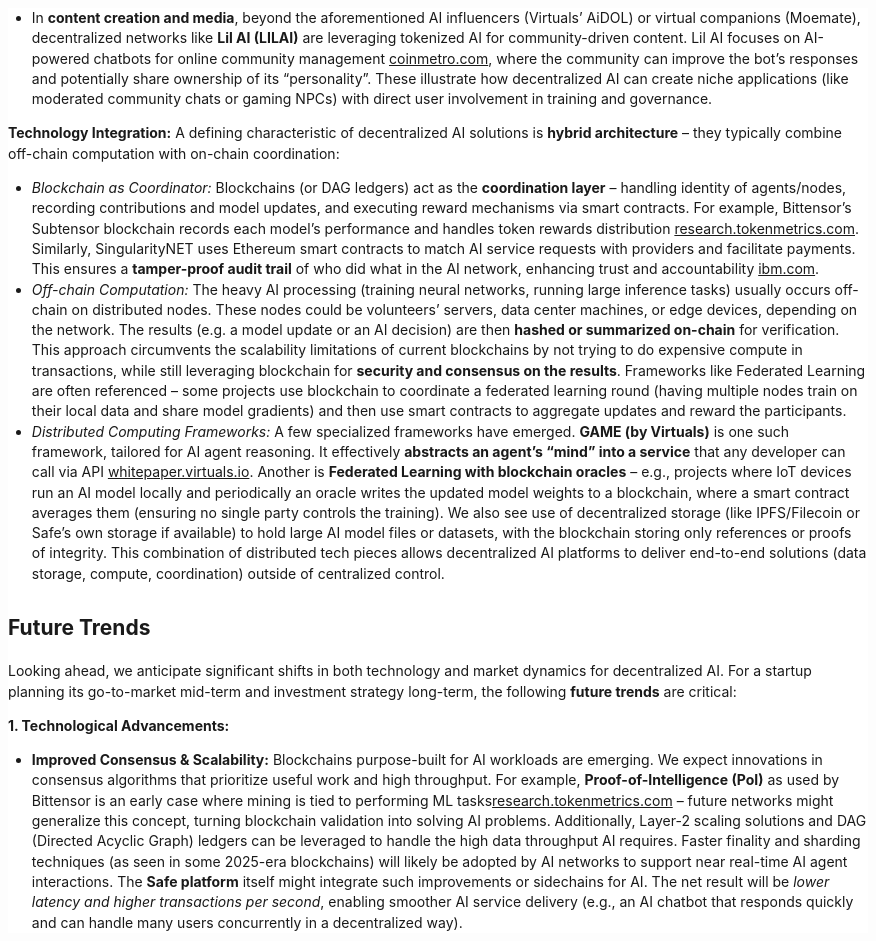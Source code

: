 - In **content creation and media**, beyond the aforementioned AI influencers (Virtuals’ AiDOL) or virtual companions (Moemate), decentralized networks like **Lil AI (LILAI)** are leveraging tokenized AI for community-driven content. Lil AI focuses on AI-powered chatbots for online community management​ [coinmetro.com](https://www.coinmetro.com/learning-lab/4-decentralized-ai-projects-to-watch-in-2024#:~:text=Projects%20such%20as%C2%A0%20ThoughtAI%20,of%20capabilities%20to%20the%20evolving), where the community can improve the bot’s responses and potentially share ownership of its “personality”. These illustrate how decentralized AI can create niche applications (like moderated community chats or gaming NPCs) with direct user involvement in training and governance.

**Technology Integration:** A defining characteristic of decentralized AI solutions is **hybrid architecture** – they typically combine off-chain computation with on-chain coordination:

- _Blockchain as Coordinator:_ Blockchains (or DAG ledgers) act as the **coordination layer** – handling identity of agents/nodes, recording contributions and model updates, and executing reward mechanisms via smart contracts. For example, Bittensor’s Subtensor blockchain records each model’s performance and handles token rewards distribution​ [research.tokenmetrics.com](https://research.tokenmetrics.com/bittensor-ai-infra-crypto-deep-dive/#:~:text=creation%20of%20digital%20commodities%20such,of%20TAO%2C%20Bittensor%E2%80%99s%20native%20token). Similarly, SingularityNET uses Ethereum smart contracts to match AI service requests with providers and facilitate payments. This ensures a **tamper-proof audit trail** of who did what in the AI network, enhancing trust and accountability​ [ibm.com](https://www.ibm.com/think/topics/blockchain-ai#:~:text=Blockchain%E2%80%99s%20digital%20record%20offers%20insight,AI%20can%20enhance%20data%20security).
- _Off-chain Computation:_ The heavy AI processing (training neural networks, running large inference tasks) usually occurs off-chain on distributed nodes. These nodes could be volunteers’ servers, data center machines, or edge devices, depending on the network. The results (e.g. a model update or an AI decision) are then **hashed or summarized on-chain** for verification. This approach circumvents the scalability limitations of current blockchains by not trying to do expensive compute in transactions, while still leveraging blockchain for **security and consensus on the results**. Frameworks like Federated Learning are often referenced – some projects use blockchain to coordinate a federated learning round (having multiple nodes train on their local data and share model gradients) and then use smart contracts to aggregate updates and reward the participants.
- _Distributed Computing Frameworks:_ A few specialized frameworks have emerged. **GAME (by Virtuals)** is one such framework, tailored for AI agent reasoning. It effectively **abstracts an agent’s “mind” into a service** that any developer can call via API​ [whitepaper.virtuals.io](https://whitepaper.virtuals.io/developer-documents/game-framework#:~:text=Anyone%20can%20use%20GAME%2C%20regardless,to%20get%20one%20for%20now). Another is **Federated Learning with blockchain oracles** – e.g., projects where IoT devices run an AI model locally and periodically an oracle writes the updated model weights to a blockchain, where a smart contract averages them (ensuring no single party controls the training). We also see use of decentralized storage (like IPFS/Filecoin or Safe’s own storage if available) to hold large AI model files or datasets, with the blockchain storing only references or proofs of integrity. This combination of distributed tech pieces allows decentralized AI platforms to deliver end-to-end solutions (data storage, compute, coordination) outside of centralized control.

## Future Trends

Looking ahead, we anticipate significant shifts in both technology and market dynamics for decentralized AI. For a startup planning its go-to-market mid-term and investment strategy long-term, the following **future trends** are critical:

**1\. Technological Advancements:**

- **Improved Consensus & Scalability:** Blockchains purpose-built for AI workloads are emerging. We expect innovations in consensus algorithms that prioritize useful work and high throughput. For example, **Proof-of-Intelligence (PoI)** as used by Bittensor is an early case where mining is tied to performing ML tasks​ [research.tokenmetrics.com](https://research.tokenmetrics.com/bittensor-ai-infra-crypto-deep-dive/#:~:text=Validators%20that%20assess%20these%20responses%2C,of%20TAO%2C%20Bittensor%E2%80%99s%20native%20token) – future networks might generalize this concept, turning blockchain validation into solving AI problems. Additionally, Layer-2 scaling solutions and DAG (Directed Acyclic Graph) ledgers can be leveraged to handle the high data throughput AI requires. Faster finality and sharding techniques (as seen in some 2025-era blockchains) will likely be adopted by AI networks to support near real-time AI agent interactions. The **Safe platform** itself might integrate such improvements or sidechains for AI. The net result will be _lower latency and higher transactions per second_, enabling smoother AI service delivery (e.g., an AI chatbot that responds quickly and can handle many users concurrently in a decentralized way).